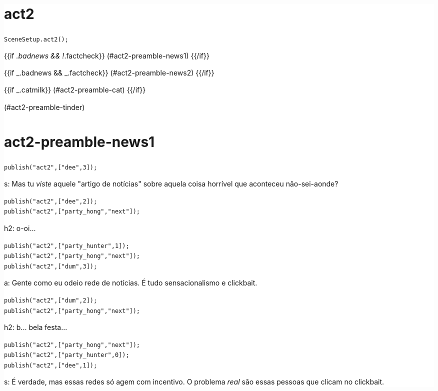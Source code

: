 # act2

`SceneSetup.act2();`

{{if _.badnews && !_.factcheck}}
(#act2-preamble-news1)
{{/if}}

{{if _.badnews && _.factcheck}}
(#act2-preamble-news2)
{{/if}}

{{if _.catmilk}}
(#act2-preamble-cat)
{{/if}}

(#act2-preamble-tinder)


# act2-preamble-news1

```
publish("act2",["dee",3]);
```

s: Mas tu *viste* aquele "artigo de notícias" sobre aquela coisa horrível que aconteceu não-sei-aonde?

```
publish("act2",["dee",2]);
publish("act2",["party_hong","next"]);
```

h2: o-oi...

```
publish("act2",["party_hunter",1]);
publish("act2",["party_hong","next"]);
publish("act2",["dum",3]);
```

a: Gente como eu odeio rede de notícias. É tudo sensacionalismo e clickbait.

```
publish("act2",["dum",2]);
publish("act2",["party_hong","next"]);
```

h2: b... bela festa...

```
publish("act2",["party_hong","next"]);
publish("act2",["party_hunter",0]);
publish("act2",["dee",1]);
```

s: É verdade, mas essas redes só agem com incentivo. O problema *real* são essas pessoas que clicam no clickbait.
